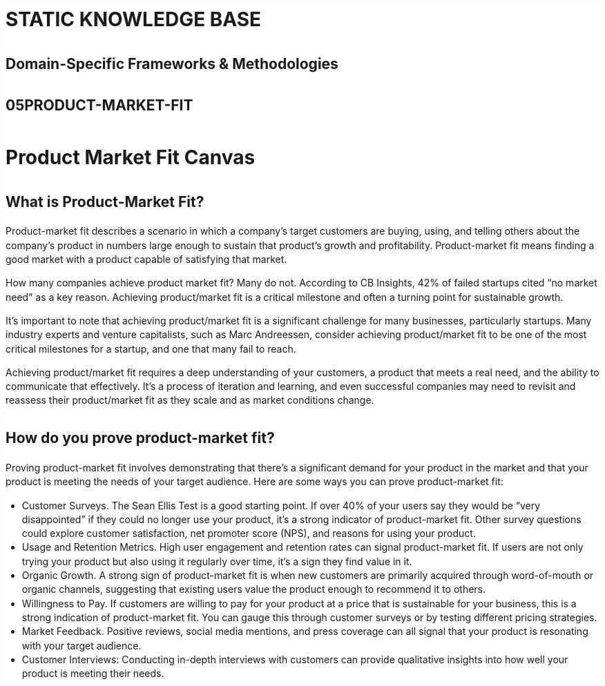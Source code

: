 # STATIC KNOWLEDGE BASE

## Domain-Specific Frameworks & Methodologies

## 05PRODUCT-MARKET-FIT

# Product Market Fit Canvas

## What is Product-Market Fit?

Product-market fit describes a scenario in which a company’s target customers are buying, using, and telling others about the company’s product in numbers large enough to sustain that product’s growth and profitability.
Product-market fit means finding a good market with a product capable of satisfying that market.

How many companies achieve product market fit?
Many do not. According to CB Insights, 42% of failed startups cited “no market need” as a key reason. Achieving product/market fit is a critical milestone and often a turning point for sustainable growth.

It’s important to note that achieving product/market fit is a significant challenge for many businesses, particularly startups. Many industry experts and venture capitalists, such as Marc Andreessen, consider achieving product/market fit to be one of the most critical milestones for a startup, and one that many fail to reach.

Achieving product/market fit requires a deep understanding of your customers, a product that meets a real need, and the ability to communicate that effectively. It’s a process of iteration and learning, and even successful companies may need to revisit and reassess their product/market fit as they scale and as market conditions change.

## How do you prove product-market fit?

Proving product-market fit involves demonstrating that there’s a significant demand for your product in the market and that your product is meeting the needs of your target audience. Here are some ways you can prove product-market fit:

- Customer Surveys. The Sean Ellis Test is a good starting point. If over 40% of your users say they would be “very disappointed” if they could no longer use your product, it’s a strong indicator of product-market fit. Other survey questions could explore customer satisfaction, net promoter score (NPS), and reasons for using your product.
- Usage and Retention Metrics. High user engagement and retention rates can signal product-market fit. If users are not only trying your product but also using it regularly over time, it’s a sign they find value in it.
- Organic Growth. A strong sign of product-market fit is when new customers are primarily acquired through word-of-mouth or organic channels, suggesting that existing users value the product enough to recommend it to others.
- Willingness to Pay. If customers are willing to pay for your product at a price that is sustainable for your business, this is a strong indication of product-market fit. You can gauge this through customer surveys or by testing different pricing strategies.
- Market Feedback. Positive reviews, social media mentions, and press coverage can all signal that your product is resonating with your target audience.
- Customer Interviews: Conducting in-depth interviews with customers can provide qualitative insights into how well your product is meeting their needs.
